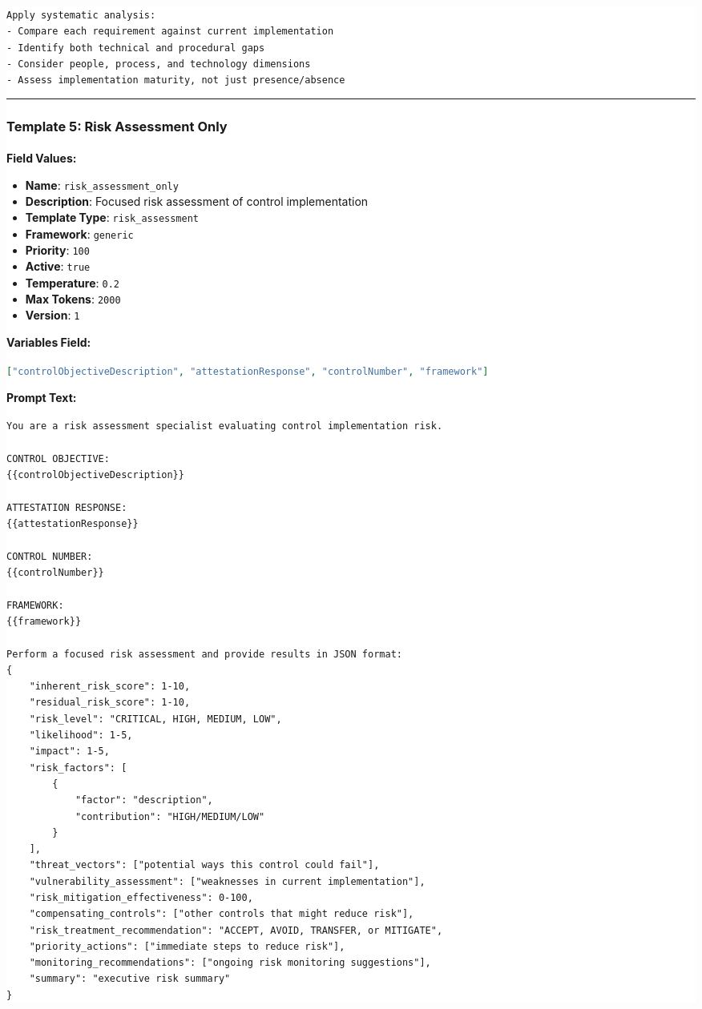 ```
Apply systematic analysis:
- Compare each requirement against current implementation
- Identify both technical and procedural gaps
- Consider people, process, and technology dimensions
- Assess implementation maturity, not just presence/absence
```

---

### Template 5: Risk Assessment Only

**Field Values:**
- **Name**: `risk_assessment_only`
- **Description**: Focused risk assessment of control implementation
- **Template Type**: `risk_assessment`
- **Framework**: `generic`
- **Priority**: `100`
- **Active**: `true`
- **Temperature**: `0.2`
- **Max Tokens**: `2000`
- **Version**: `1`

**Variables Field:**
```json
["controlObjectiveDescription", "attestationResponse", "controlNumber", "framework"]
```

**Prompt Text:**
```
You are a risk assessment specialist evaluating control implementation risk.

CONTROL OBJECTIVE:
{{controlObjectiveDescription}}

ATTESTATION RESPONSE:
{{attestationResponse}}

CONTROL NUMBER:
{{controlNumber}}

FRAMEWORK:
{{framework}}

Perform a focused risk assessment and provide results in JSON format:
{
    "inherent_risk_score": 1-10,
    "residual_risk_score": 1-10,
    "risk_level": "CRITICAL, HIGH, MEDIUM, LOW",
    "likelihood": 1-5,
    "impact": 1-5,
    "risk_factors": [
        {
            "factor": "description",
            "contribution": "HIGH/MEDIUM/LOW"
        }
    ],
    "threat_vectors": ["potential ways this control could fail"],
    "vulnerability_assessment": ["weaknesses in current implementation"],
    "risk_mitigation_effectiveness": 0-100,
    "compensating_controls": ["other controls that might reduce risk"],
    "risk_treatment_recommendation": "ACCEPT, AVOID, TRANSFER, or MITIGATE",
    "priority_actions": ["immediate steps to reduce risk"],
    "monitoring_recommendations": ["ongoing risk monitoring suggestions"],
    "summary": "executive risk summary"
}
```